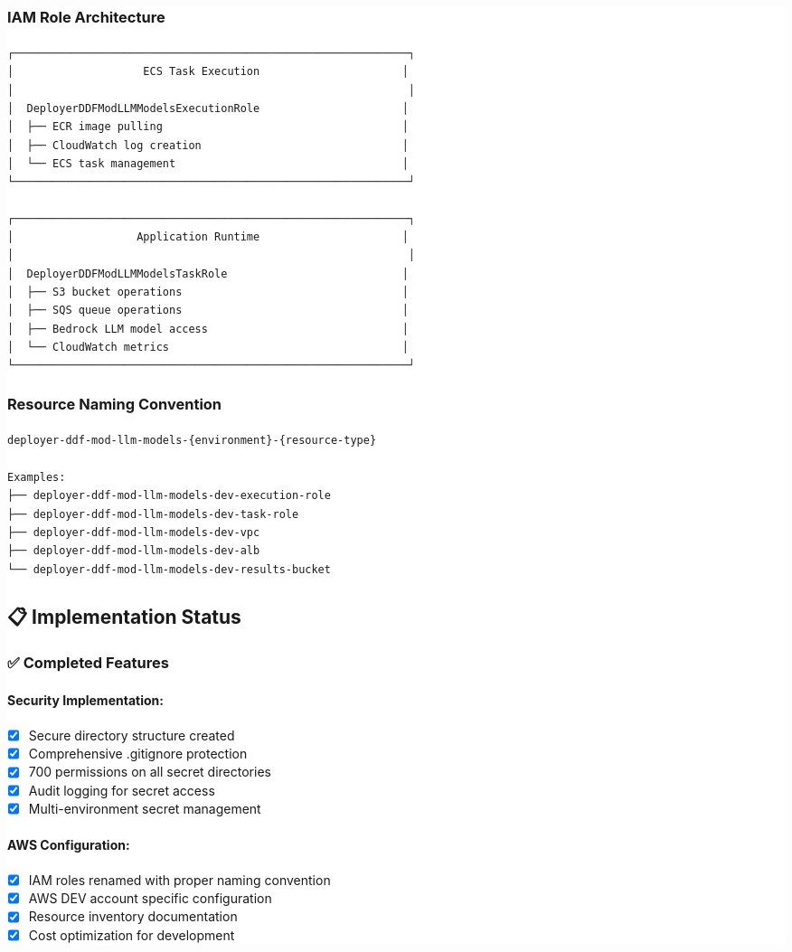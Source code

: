 ### IAM Role Architecture
```
┌─────────────────────────────────────────────────────────────┐
│                    ECS Task Execution                      │
│                                                             │
│  DeployerDDFModLLMModelsExecutionRole                      │
│  ├── ECR image pulling                                     │
│  ├── CloudWatch log creation                               │
│  └── ECS task management                                   │
└─────────────────────────────────────────────────────────────┘

┌─────────────────────────────────────────────────────────────┐
│                   Application Runtime                      │
│                                                             │
│  DeployerDDFModLLMModelsTaskRole                           │
│  ├── S3 bucket operations                                  │
│  ├── SQS queue operations                                  │
│  ├── Bedrock LLM model access                              │
│  └── CloudWatch metrics                                    │
└─────────────────────────────────────────────────────────────┘
```

### Resource Naming Convention
```
deployer-ddf-mod-llm-models-{environment}-{resource-type}

Examples:
├── deployer-ddf-mod-llm-models-dev-execution-role
├── deployer-ddf-mod-llm-models-dev-task-role
├── deployer-ddf-mod-llm-models-dev-vpc
├── deployer-ddf-mod-llm-models-dev-alb
└── deployer-ddf-mod-llm-models-dev-results-bucket
```

## 📋 Implementation Status

### ✅ Completed Features

#### Security Implementation:
- [x] Secure directory structure created
- [x] Comprehensive .gitignore protection
- [x] 700 permissions on all secret directories
- [x] Audit logging for secret access
- [x] Multi-environment secret management

#### AWS Configuration:
- [x] IAM roles renamed with proper naming convention
- [x] AWS DEV account specific configuration
- [x] Resource inventory documentation
- [x] Cost optimization for development
